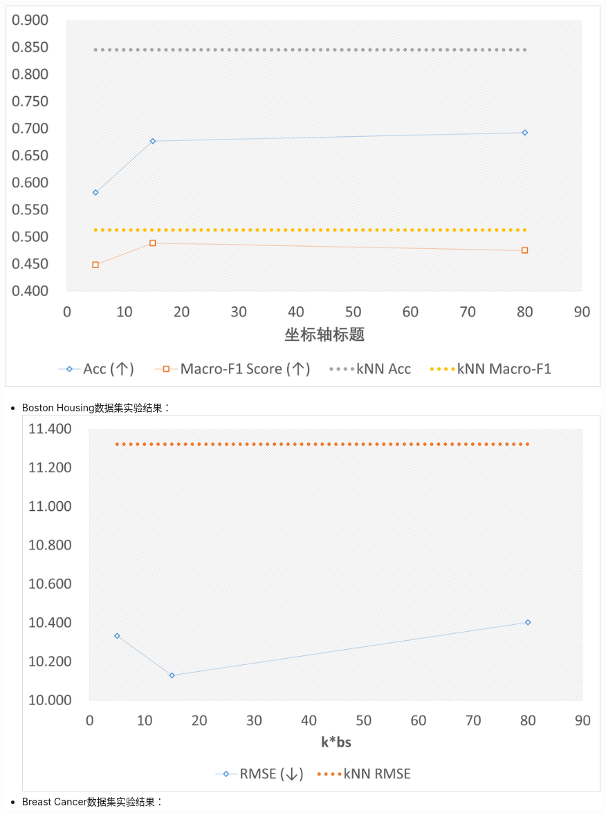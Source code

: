 ![icl-1](./report-figs/icl-1.png)
- Boston Housing数据集实验结果：
![icl-2](./report-figs/icl-2.png)
- Breast Cancer数据集实验结果：